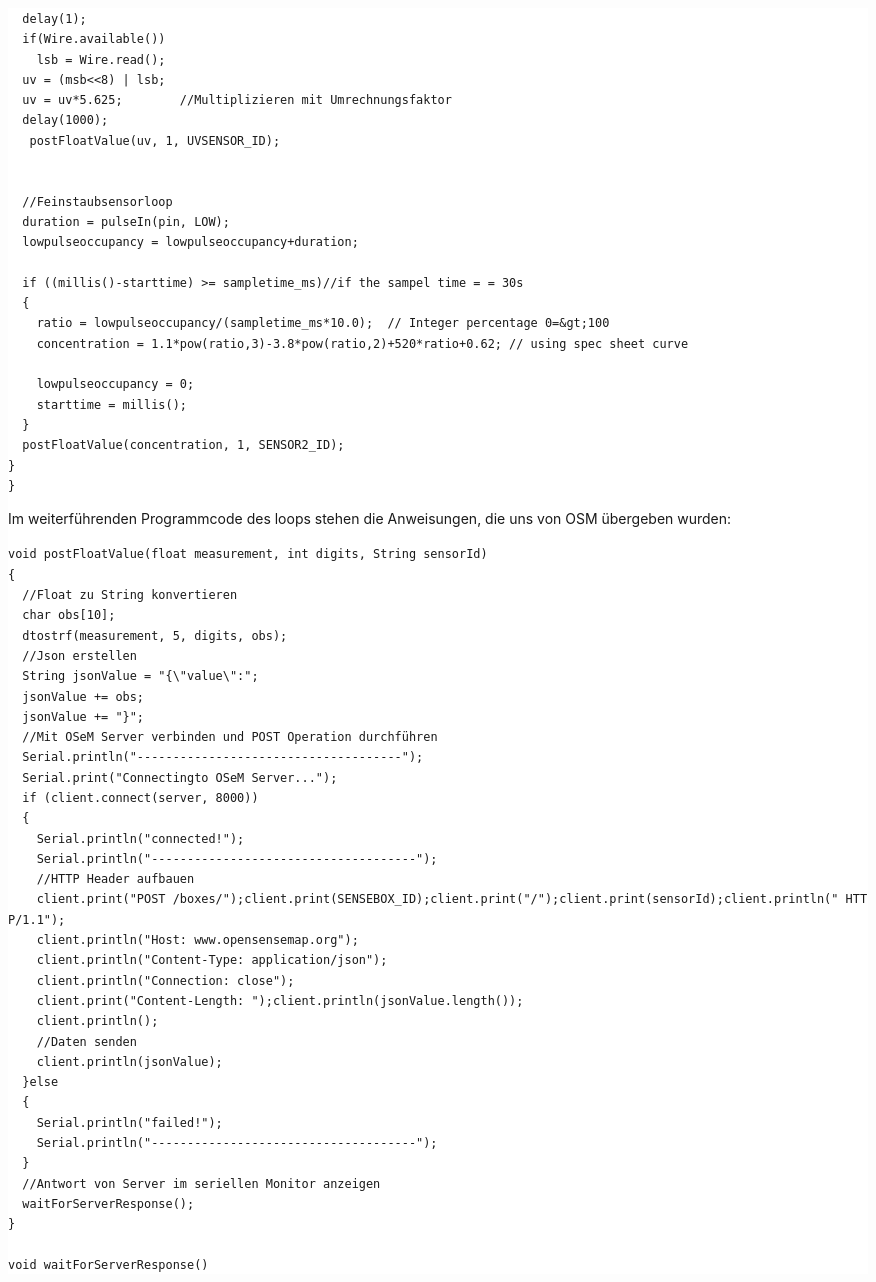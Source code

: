 ```
  delay(1);
  if(Wire.available())
    lsb = Wire.read();
  uv = (msb<<8) | lsb;
  uv = uv*5.625;        //Multiplizieren mit Umrechnungsfaktor
  delay(1000);
   postFloatValue(uv, 1, UVSENSOR_ID);
 
 
  //Feinstaubsensorloop
  duration = pulseIn(pin, LOW);
  lowpulseoccupancy = lowpulseoccupancy+duration;
 
  if ((millis()-starttime) >= sampletime_ms)//if the sampel time = = 30s
  {
    ratio = lowpulseoccupancy/(sampletime_ms*10.0);  // Integer percentage 0=&gt;100
    concentration = 1.1*pow(ratio,3)-3.8*pow(ratio,2)+520*ratio+0.62; // using spec sheet curve
 
    lowpulseoccupancy = 0;
    starttime = millis();
  }
  postFloatValue(concentration, 1, SENSOR2_ID);
}
}
```
 
Im weiterführenden Programmcode des loops stehen die Anweisungen, die uns von OSM übergeben wurden:
```
void postFloatValue(float measurement, int digits, String sensorId)
{
  //Float zu String konvertieren
  char obs[10];
  dtostrf(measurement, 5, digits, obs);
  //Json erstellen
  String jsonValue = "{\"value\":";
  jsonValue += obs;
  jsonValue += "}"; 
  //Mit OSeM Server verbinden und POST Operation durchführen
  Serial.println("-------------------------------------");
  Serial.print("Connectingto OSeM Server...");
  if (client.connect(server, 8000))
  {
    Serial.println("connected!");
    Serial.println("-------------------------------------");    
    //HTTP Header aufbauen
    client.print("POST /boxes/");client.print(SENSEBOX_ID);client.print("/");client.print(sensorId);client.println(" HTTP/1.1");
    client.println("Host: www.opensensemap.org");
    client.println("Content-Type: application/json");
    client.println("Connection: close"); 
    client.print("Content-Length: ");client.println(jsonValue.length());
    client.println();
    //Daten senden
    client.println(jsonValue);
  }else
  {
    Serial.println("failed!");
    Serial.println("-------------------------------------");
  }
  //Antwort von Server im seriellen Monitor anzeigen
  waitForServerResponse();
}
 
void waitForServerResponse()
```